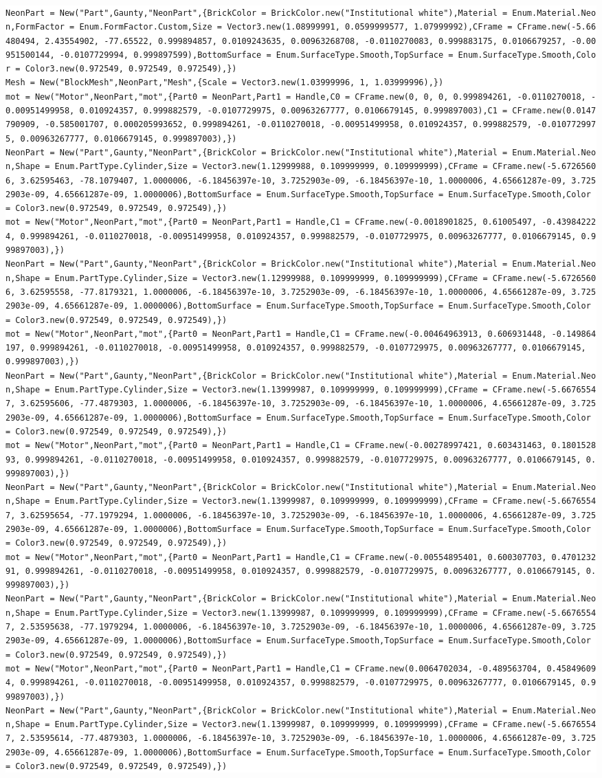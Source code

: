     NeonPart = New("Part",Gaunty,"NeonPart",{BrickColor = BrickColor.new("Institutional white"),Material = Enum.Material.Neon,FormFactor = Enum.FormFactor.Custom,Size = Vector3.new(1.08999991, 0.0599999577, 1.07999992),CFrame = CFrame.new(-5.66480494, 2.43554902, -77.65522, 0.999894857, 0.0109243635, 0.00963268708, -0.0110270083, 0.999883175, 0.0106679257, -0.00951500144, -0.0107729994, 0.999897599),BottomSurface = Enum.SurfaceType.Smooth,TopSurface = Enum.SurfaceType.Smooth,Color = Color3.new(0.972549, 0.972549, 0.972549),})
    Mesh = New("BlockMesh",NeonPart,"Mesh",{Scale = Vector3.new(1.03999996, 1, 1.03999996),})
    mot = New("Motor",NeonPart,"mot",{Part0 = NeonPart,Part1 = Handle,C0 = CFrame.new(0, 0, 0, 0.999894261, -0.0110270018, -0.00951499958, 0.010924357, 0.999882579, -0.0107729975, 0.00963267777, 0.0106679145, 0.999897003),C1 = CFrame.new(0.0147790909, -0.585001707, 0.000205993652, 0.999894261, -0.0110270018, -0.00951499958, 0.010924357, 0.999882579, -0.0107729975, 0.00963267777, 0.0106679145, 0.999897003),})
    NeonPart = New("Part",Gaunty,"NeonPart",{BrickColor = BrickColor.new("Institutional white"),Material = Enum.Material.Neon,Shape = Enum.PartType.Cylinder,Size = Vector3.new(1.12999988, 0.109999999, 0.109999999),CFrame = CFrame.new(-5.67265606, 3.62595463, -78.1079407, 1.0000006, -6.18456397e-10, 3.7252903e-09, -6.18456397e-10, 1.0000006, 4.65661287e-09, 3.7252903e-09, 4.65661287e-09, 1.0000006),BottomSurface = Enum.SurfaceType.Smooth,TopSurface = Enum.SurfaceType.Smooth,Color = Color3.new(0.972549, 0.972549, 0.972549),})
    mot = New("Motor",NeonPart,"mot",{Part0 = NeonPart,Part1 = Handle,C1 = CFrame.new(-0.0018901825, 0.61005497, -0.439842224, 0.999894261, -0.0110270018, -0.00951499958, 0.010924357, 0.999882579, -0.0107729975, 0.00963267777, 0.0106679145, 0.999897003),})
    NeonPart = New("Part",Gaunty,"NeonPart",{BrickColor = BrickColor.new("Institutional white"),Material = Enum.Material.Neon,Shape = Enum.PartType.Cylinder,Size = Vector3.new(1.12999988, 0.109999999, 0.109999999),CFrame = CFrame.new(-5.67265606, 3.62595558, -77.8179321, 1.0000006, -6.18456397e-10, 3.7252903e-09, -6.18456397e-10, 1.0000006, 4.65661287e-09, 3.7252903e-09, 4.65661287e-09, 1.0000006),BottomSurface = Enum.SurfaceType.Smooth,TopSurface = Enum.SurfaceType.Smooth,Color = Color3.new(0.972549, 0.972549, 0.972549),})
    mot = New("Motor",NeonPart,"mot",{Part0 = NeonPart,Part1 = Handle,C1 = CFrame.new(-0.00464963913, 0.606931448, -0.149864197, 0.999894261, -0.0110270018, -0.00951499958, 0.010924357, 0.999882579, -0.0107729975, 0.00963267777, 0.0106679145, 0.999897003),})
    NeonPart = New("Part",Gaunty,"NeonPart",{BrickColor = BrickColor.new("Institutional white"),Material = Enum.Material.Neon,Shape = Enum.PartType.Cylinder,Size = Vector3.new(1.13999987, 0.109999999, 0.109999999),CFrame = CFrame.new(-5.66765547, 3.62595606, -77.4879303, 1.0000006, -6.18456397e-10, 3.7252903e-09, -6.18456397e-10, 1.0000006, 4.65661287e-09, 3.7252903e-09, 4.65661287e-09, 1.0000006),BottomSurface = Enum.SurfaceType.Smooth,TopSurface = Enum.SurfaceType.Smooth,Color = Color3.new(0.972549, 0.972549, 0.972549),})
    mot = New("Motor",NeonPart,"mot",{Part0 = NeonPart,Part1 = Handle,C1 = CFrame.new(-0.00278997421, 0.603431463, 0.180152893, 0.999894261, -0.0110270018, -0.00951499958, 0.010924357, 0.999882579, -0.0107729975, 0.00963267777, 0.0106679145, 0.999897003),})
    NeonPart = New("Part",Gaunty,"NeonPart",{BrickColor = BrickColor.new("Institutional white"),Material = Enum.Material.Neon,Shape = Enum.PartType.Cylinder,Size = Vector3.new(1.13999987, 0.109999999, 0.109999999),CFrame = CFrame.new(-5.66765547, 3.62595654, -77.1979294, 1.0000006, -6.18456397e-10, 3.7252903e-09, -6.18456397e-10, 1.0000006, 4.65661287e-09, 3.7252903e-09, 4.65661287e-09, 1.0000006),BottomSurface = Enum.SurfaceType.Smooth,TopSurface = Enum.SurfaceType.Smooth,Color = Color3.new(0.972549, 0.972549, 0.972549),})
    mot = New("Motor",NeonPart,"mot",{Part0 = NeonPart,Part1 = Handle,C1 = CFrame.new(-0.00554895401, 0.600307703, 0.470123291, 0.999894261, -0.0110270018, -0.00951499958, 0.010924357, 0.999882579, -0.0107729975, 0.00963267777, 0.0106679145, 0.999897003),})
    NeonPart = New("Part",Gaunty,"NeonPart",{BrickColor = BrickColor.new("Institutional white"),Material = Enum.Material.Neon,Shape = Enum.PartType.Cylinder,Size = Vector3.new(1.13999987, 0.109999999, 0.109999999),CFrame = CFrame.new(-5.66765547, 2.53595638, -77.1979294, 1.0000006, -6.18456397e-10, 3.7252903e-09, -6.18456397e-10, 1.0000006, 4.65661287e-09, 3.7252903e-09, 4.65661287e-09, 1.0000006),BottomSurface = Enum.SurfaceType.Smooth,TopSurface = Enum.SurfaceType.Smooth,Color = Color3.new(0.972549, 0.972549, 0.972549),})
    mot = New("Motor",NeonPart,"mot",{Part0 = NeonPart,Part1 = Handle,C1 = CFrame.new(0.0064702034, -0.489563704, 0.458496094, 0.999894261, -0.0110270018, -0.00951499958, 0.010924357, 0.999882579, -0.0107729975, 0.00963267777, 0.0106679145, 0.999897003),})
    NeonPart = New("Part",Gaunty,"NeonPart",{BrickColor = BrickColor.new("Institutional white"),Material = Enum.Material.Neon,Shape = Enum.PartType.Cylinder,Size = Vector3.new(1.13999987, 0.109999999, 0.109999999),CFrame = CFrame.new(-5.66765547, 2.53595614, -77.4879303, 1.0000006, -6.18456397e-10, 3.7252903e-09, -6.18456397e-10, 1.0000006, 4.65661287e-09, 3.7252903e-09, 4.65661287e-09, 1.0000006),BottomSurface = Enum.SurfaceType.Smooth,TopSurface = Enum.SurfaceType.Smooth,Color = Color3.new(0.972549, 0.972549, 0.972549),})